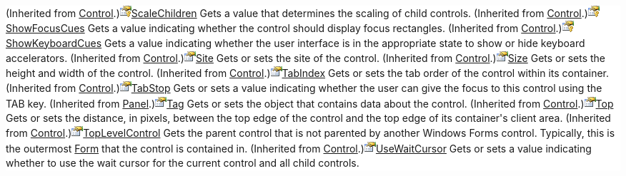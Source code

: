  (Inherited from <a href="https://docs.microsoft.com/dotnet/api/system.windows.forms.control" target="_blank" rel="noopener noreferrer">Control</a>.)</td></tr><tr><td>![Protected property](media/protproperty.gif "Protected property")</td><td><a href="https://docs.microsoft.com/dotnet/api/system.windows.forms.control.scalechildren#system-windows-forms-control-scalechildren" target="_blank" rel="noopener noreferrer">ScaleChildren</a></td><td>
Gets a value that determines the scaling of child controls.
 (Inherited from <a href="https://docs.microsoft.com/dotnet/api/system.windows.forms.control" target="_blank" rel="noopener noreferrer">Control</a>.)</td></tr><tr><td>![Protected property](media/protproperty.gif "Protected property")</td><td><a href="https://docs.microsoft.com/dotnet/api/system.windows.forms.control.showfocuscues#system-windows-forms-control-showfocuscues" target="_blank" rel="noopener noreferrer">ShowFocusCues</a></td><td>
Gets a value indicating whether the control should display focus rectangles.
 (Inherited from <a href="https://docs.microsoft.com/dotnet/api/system.windows.forms.control" target="_blank" rel="noopener noreferrer">Control</a>.)</td></tr><tr><td>![Protected property](media/protproperty.gif "Protected property")</td><td><a href="https://docs.microsoft.com/dotnet/api/system.windows.forms.control.showkeyboardcues#system-windows-forms-control-showkeyboardcues" target="_blank" rel="noopener noreferrer">ShowKeyboardCues</a></td><td>
Gets a value indicating whether the user interface is in the appropriate state to show or hide keyboard accelerators.
 (Inherited from <a href="https://docs.microsoft.com/dotnet/api/system.windows.forms.control" target="_blank" rel="noopener noreferrer">Control</a>.)</td></tr><tr><td>![Public property](media/pubproperty.gif "Public property")</td><td><a href="https://docs.microsoft.com/dotnet/api/system.windows.forms.control.site#system-windows-forms-control-site" target="_blank" rel="noopener noreferrer">Site</a></td><td>
Gets or sets the site of the control.
 (Inherited from <a href="https://docs.microsoft.com/dotnet/api/system.windows.forms.control" target="_blank" rel="noopener noreferrer">Control</a>.)</td></tr><tr><td>![Public property](media/pubproperty.gif "Public property")</td><td><a href="https://docs.microsoft.com/dotnet/api/system.windows.forms.control.size#system-windows-forms-control-size" target="_blank" rel="noopener noreferrer">Size</a></td><td>
Gets or sets the height and width of the control.
 (Inherited from <a href="https://docs.microsoft.com/dotnet/api/system.windows.forms.control" target="_blank" rel="noopener noreferrer">Control</a>.)</td></tr><tr><td>![Public property](media/pubproperty.gif "Public property")</td><td><a href="https://docs.microsoft.com/dotnet/api/system.windows.forms.control.tabindex#system-windows-forms-control-tabindex" target="_blank" rel="noopener noreferrer">TabIndex</a></td><td>
Gets or sets the tab order of the control within its container.
 (Inherited from <a href="https://docs.microsoft.com/dotnet/api/system.windows.forms.control" target="_blank" rel="noopener noreferrer">Control</a>.)</td></tr><tr><td>![Public property](media/pubproperty.gif "Public property")</td><td><a href="https://docs.microsoft.com/dotnet/api/system.windows.forms.panel.tabstop#system-windows-forms-panel-tabstop" target="_blank" rel="noopener noreferrer">TabStop</a></td><td>
Gets or sets a value indicating whether the user can give the focus to this control using the TAB key.
 (Inherited from <a href="https://docs.microsoft.com/dotnet/api/system.windows.forms.panel" target="_blank" rel="noopener noreferrer">Panel</a>.)</td></tr><tr><td>![Public property](media/pubproperty.gif "Public property")</td><td><a href="https://docs.microsoft.com/dotnet/api/system.windows.forms.control.tag#system-windows-forms-control-tag" target="_blank" rel="noopener noreferrer">Tag</a></td><td>
Gets or sets the object that contains data about the control.
 (Inherited from <a href="https://docs.microsoft.com/dotnet/api/system.windows.forms.control" target="_blank" rel="noopener noreferrer">Control</a>.)</td></tr><tr><td>![Public property](media/pubproperty.gif "Public property")</td><td><a href="https://docs.microsoft.com/dotnet/api/system.windows.forms.control.top#system-windows-forms-control-top" target="_blank" rel="noopener noreferrer">Top</a></td><td>
Gets or sets the distance, in pixels, between the top edge of the control and the top edge of its container's client area.
 (Inherited from <a href="https://docs.microsoft.com/dotnet/api/system.windows.forms.control" target="_blank" rel="noopener noreferrer">Control</a>.)</td></tr><tr><td>![Public property](media/pubproperty.gif "Public property")</td><td><a href="https://docs.microsoft.com/dotnet/api/system.windows.forms.control.toplevelcontrol#system-windows-forms-control-toplevelcontrol" target="_blank" rel="noopener noreferrer">TopLevelControl</a></td><td>
Gets the parent control that is not parented by another Windows Forms control. Typically, this is the outermost <a href="https://docs.microsoft.com/dotnet/api/system.windows.forms.form" target="_blank" rel="noopener noreferrer">Form</a> that the control is contained in.
 (Inherited from <a href="https://docs.microsoft.com/dotnet/api/system.windows.forms.control" target="_blank" rel="noopener noreferrer">Control</a>.)</td></tr><tr><td>![Public property](media/pubproperty.gif "Public property")</td><td><a href="https://docs.microsoft.com/dotnet/api/system.windows.forms.control.usewaitcursor#system-windows-forms-control-usewaitcursor" target="_blank" rel="noopener noreferrer">UseWaitCursor</a></td><td>
Gets or sets a value indicating whether to use the wait cursor for the current control and all child controls.